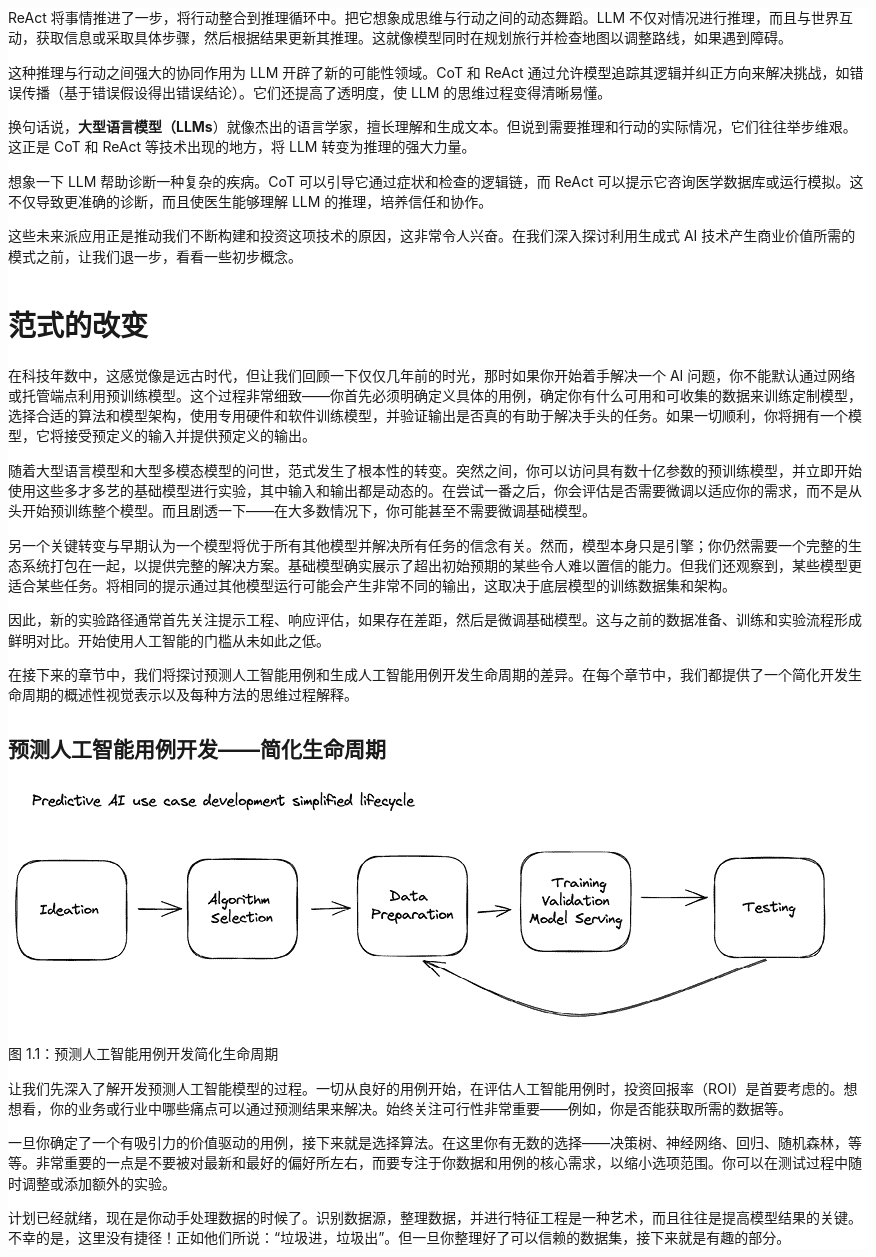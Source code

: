 ReAct 将事情推进了一步，将行动整合到推理循环中。把它想象成思维与行动之间的动态舞蹈。LLM 不仅对情况进行推理，而且与世界互动，获取信息或采取具体步骤，然后根据结果更新其推理。这就像模型同时在规划旅行并检查地图以调整路线，如果遇到障碍。

这种推理与行动之间强大的协同作用为 LLM 开辟了新的可能性领域。CoT 和 ReAct 通过允许模型追踪其逻辑并纠正方向来解决挑战，如错误传播（基于错误假设得出错误结论）。它们还提高了透明度，使 LLM 的思维过程变得清晰易懂。

换句话说，**大型语言模型（LLMs**）就像杰出的语言学家，擅长理解和生成文本。但说到需要推理和行动的实际情况，它们往往举步维艰。这正是 CoT 和 ReAct 等技术出现的地方，将 LLM 转变为推理的强大力量。

想象一下 LLM 帮助诊断一种复杂的疾病。CoT 可以引导它通过症状和检查的逻辑链，而 ReAct 可以提示它咨询医学数据库或运行模拟。这不仅导致更准确的诊断，而且使医生能够理解 LLM 的推理，培养信任和协作。

这些未来派应用正是推动我们不断构建和投资这项技术的原因，这非常令人兴奋。在我们深入探讨利用生成式 AI 技术产生商业价值所需的模式之前，让我们退一步，看看一些初步概念。

# 范式的改变

在科技年数中，这感觉像是远古时代，但让我们回顾一下仅仅几年前的时光，那时如果你开始着手解决一个 AI 问题，你不能默认通过网络或托管端点利用预训练模型。这个过程非常细致——你首先必须明确定义具体的用例，确定你有什么可用和可收集的数据来训练定制模型，选择合适的算法和模型架构，使用专用硬件和软件训练模型，并验证输出是否真的有助于解决手头的任务。如果一切顺利，你将拥有一个模型，它将接受预定义的输入并提供预定义的输出。

随着大型语言模型和大型多模态模型的问世，范式发生了根本性的转变。突然之间，你可以访问具有数十亿参数的预训练模型，并立即开始使用这些多才多艺的基础模型进行实验，其中输入和输出都是动态的。在尝试一番之后，你会评估是否需要微调以适应你的需求，而不是从头开始预训练整个模型。而且剧透一下——在大多数情况下，你可能甚至不需要微调基础模型。

另一个关键转变与早期认为一个模型将优于所有其他模型并解决所有任务的信念有关。然而，模型本身只是引擎；你仍然需要一个完整的生态系统打包在一起，以提供完整的解决方案。基础模型确实展示了超出初始预期的某些令人难以置信的能力。但我们还观察到，某些模型更适合某些任务。将相同的提示通过其他模型运行可能会产生非常不同的输出，这取决于底层模型的训练数据集和架构。

因此，新的实验路径通常首先关注提示工程、响应评估，如果存在差距，然后是微调基础模型。这与之前的数据准备、训练和实验流程形成鲜明对比。开始使用人工智能的门槛从未如此之低。

在接下来的章节中，我们将探讨预测人工智能用例和生成人工智能用例开发生命周期的差异。在每个章节中，我们都提供了一个简化开发生命周期的概述性视觉表示以及每种方法的思维过程解释。

## 预测人工智能用例开发——简化生命周期

![图片](img/B22175_01_01.png)

图 1.1：预测人工智能用例开发简化生命周期

让我们先深入了解开发预测人工智能模型的过程。一切从良好的用例开始，在评估人工智能用例时，投资回报率（ROI）是首要考虑的。想想看，你的业务或行业中哪些痛点可以通过预测结果来解决。始终关注可行性非常重要——例如，你是否能获取所需的数据等。

一旦你确定了一个有吸引力的价值驱动的用例，接下来就是选择算法。在这里你有无数的选择——决策树、神经网络、回归、随机森林，等等。非常重要的一点是不要被对最新和最好的偏好所左右，而要专注于你数据和用例的核心需求，以缩小选项范围。你可以在测试过程中随时调整或添加额外的实验。

计划已经就绪，现在是你动手处理数据的时候了。识别数据源，整理数据，并进行特征工程是一种艺术，而且往往是提高模型结果的关键。不幸的是，这里没有捷径！正如他们所说：“垃圾进，垃圾出”。但一旦你整理好了可以信赖的数据集，接下来就是有趣的部分。

